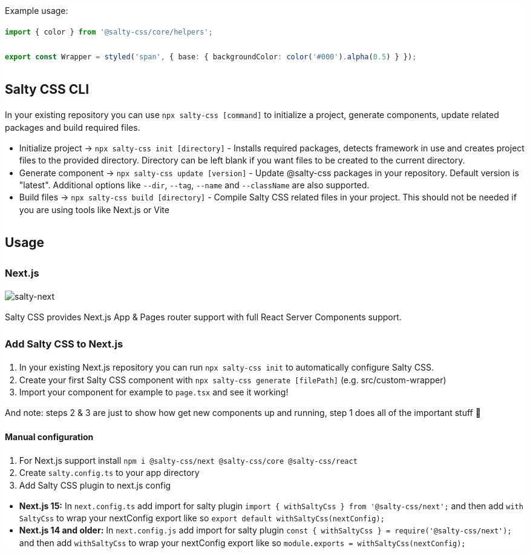 Example usage:

```ts
import { color } from '@salty-css/core/helpers';

export const Wrapper = styled('span', { base: { backgroundColor: color('#000').alpha(0.5) } });
```

## Salty CSS CLI

In your existing repository you can use `npx salty-css [command]` to initialize a project, generate components, update related packages and build required files.

- Initialize project → `npx salty-css init [directory]` - Installs required packages, detects framework in use and creates project files to the provided directory. Directory can be left blank if you want files to be created to the current directory.
- Generate component → `npx salty-css update [version]` - Update @salty-css packages in your repository. Default version is "latest". Additional options like `--dir`, `--tag`, `--name` and `--className` are also supported.
- Build files → `npx salty-css build [directory]` - Compile Salty CSS related files in your project. This should not be needed if you are using tools like Next.js or Vite

## Usage

### Next.js

![salty-next](https://github.com/user-attachments/assets/2cf6a93f-cdd5-4f5f-ab2e-3bc8bcfb83e8)

Salty CSS provides Next.js App & Pages router support with full React Server Components support.

### Add Salty CSS to Next.js

1. In your existing Next.js repository you can run `npx salty-css init` to automatically configure Salty CSS.
2. Create your first Salty CSS component with `npx salty-css generate [filePath]` (e.g. src/custom-wrapper)
3. Import your component for example to `page.tsx` and see it working!

And note: steps 2 & 3 are just to show how get new components up and running, step 1 does all of the important stuff 🤯

#### Manual configuration

1. For Next.js support install `npm i @salty-css/next @salty-css/core @salty-css/react`
2. Create `salty.config.ts` to your app directory
3. Add Salty CSS plugin to next.js config

- **Next.js 15:** In `next.config.ts` add import for salty plugin `import { withSaltyCss } from '@salty-css/next';` and then add `withSaltyCss` to wrap your nextConfig export like so `export default withSaltyCss(nextConfig);`
- **Next.js 14 and older:** In `next.config.js` add import for salty plugin `const { withSaltyCss } = require('@salty-css/next');` and then add `withSaltyCss` to wrap your nextConfig export like so `module.exports = withSaltyCss(nextConfig);`
